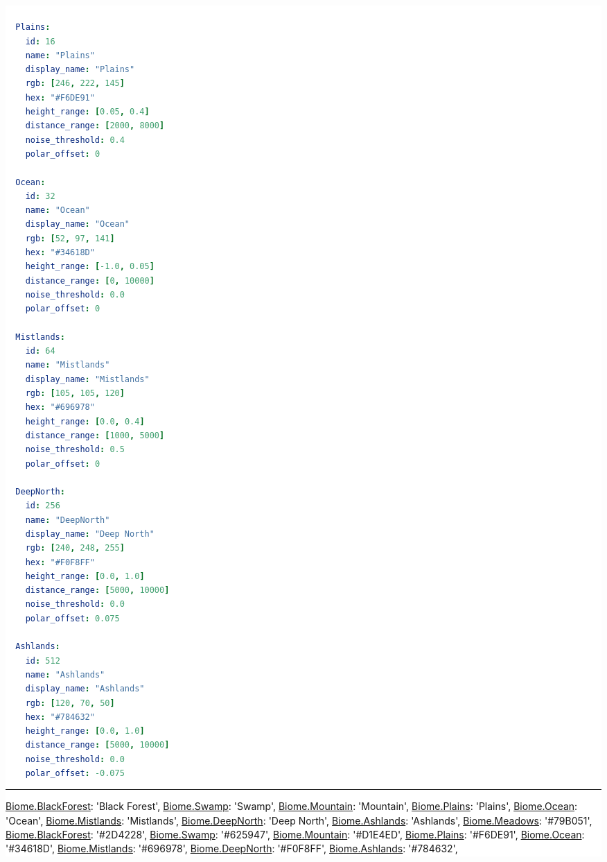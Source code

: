 ```yaml

  Plains:
    id: 16
    name: "Plains"
    display_name: "Plains"
    rgb: [246, 222, 145]
    hex: "#F6DE91"
    height_range: [0.05, 0.4]
    distance_range: [2000, 8000]
    noise_threshold: 0.4
    polar_offset: 0

  Ocean:
    id: 32
    name: "Ocean"
    display_name: "Ocean"
    rgb: [52, 97, 141]
    hex: "#34618D"
    height_range: [-1.0, 0.05]
    distance_range: [0, 10000]
    noise_threshold: 0.0
    polar_offset: 0

  Mistlands:
    id: 64
    name: "Mistlands"
    display_name: "Mistlands"
    rgb: [105, 105, 120]
    hex: "#696978"
    height_range: [0.0, 0.4]
    distance_range: [1000, 5000]
    noise_threshold: 0.5
    polar_offset: 0

  DeepNorth:
    id: 256
    name: "DeepNorth"
    display_name: "Deep North"
    rgb: [240, 248, 255]
    hex: "#F0F8FF"
    height_range: [0.0, 1.0]
    distance_range: [5000, 10000]
    noise_threshold: 0.0
    polar_offset: 0.075

  Ashlands:
    id: 512
    name: "Ashlands"
    display_name: "Ashlands"
    rgb: [120, 70, 50]
    hex: "#784632"
    height_range: [0.0, 1.0]
    distance_range: [5000, 10000]
    noise_threshold: 0.0
    polar_offset: -0.075
```

---

  [Biome.Meadows]: 'Meadows',
  [Biome.BlackForest]: 'BlackForest',
  [Biome.Swamp]: 'Swamp',
  [Biome.Mountain]: 'Mountain',
  [Biome.Plains]: 'Plains',
  [Biome.Ocean]: 'Ocean',
  [Biome.Mistlands]: 'Mistlands',
  [Biome.DeepNorth]: 'DeepNorth',
  [Biome.Ashlands]: 'Ashlands',
  [Biome.Meadows]: 'Meadows',
  [Biome.BlackForest]: 'Black Forest',
  [Biome.Swamp]: 'Swamp',
  [Biome.Mountain]: 'Mountain',
  [Biome.Plains]: 'Plains',
  [Biome.Ocean]: 'Ocean',
  [Biome.Mistlands]: 'Mistlands',
  [Biome.DeepNorth]: 'Deep North',
  [Biome.Ashlands]: 'Ashlands',
  [Biome.Meadows]: '#79B051',
  [Biome.BlackForest]: '#2D4228',
  [Biome.Swamp]: '#625947',
  [Biome.Mountain]: '#D1E4ED',
  [Biome.Plains]: '#F6DE91',
  [Biome.Ocean]: '#34618D',
  [Biome.Mistlands]: '#696978',
  [Biome.DeepNorth]: '#F0F8FF',
  [Biome.Ashlands]: '#784632',